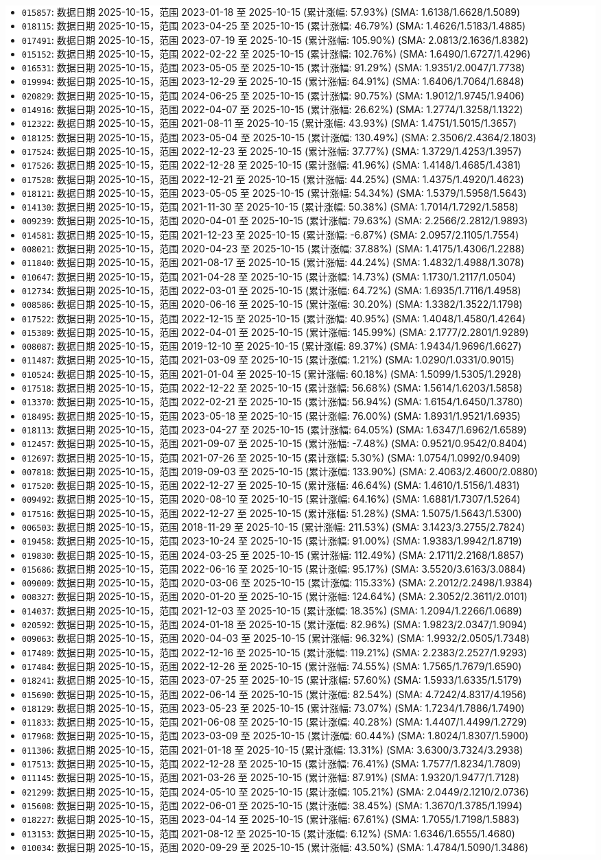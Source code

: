 - `015857`: 数据日期 2025-10-15，范围 2023-01-18 至 2025-10-15 (累计涨幅: 57.93%) (SMA: 1.6138/1.6628/1.5089)
- `018115`: 数据日期 2025-10-15，范围 2023-04-25 至 2025-10-15 (累计涨幅: 46.79%) (SMA: 1.4626/1.5183/1.4885)
- `017491`: 数据日期 2025-10-15，范围 2023-07-19 至 2025-10-15 (累计涨幅: 105.90%) (SMA: 2.0813/2.1636/1.8382)
- `015152`: 数据日期 2025-10-15，范围 2022-02-22 至 2025-10-15 (累计涨幅: 102.76%) (SMA: 1.6490/1.6727/1.4296)
- `016531`: 数据日期 2025-10-15，范围 2023-05-05 至 2025-10-15 (累计涨幅: 91.29%) (SMA: 1.9351/2.0047/1.7738)
- `019994`: 数据日期 2025-10-15，范围 2023-12-29 至 2025-10-15 (累计涨幅: 64.91%) (SMA: 1.6406/1.7064/1.6848)
- `020829`: 数据日期 2025-10-15，范围 2024-06-25 至 2025-10-15 (累计涨幅: 90.75%) (SMA: 1.9012/1.9745/1.9406)
- `014916`: 数据日期 2025-10-15，范围 2022-04-07 至 2025-10-15 (累计涨幅: 26.62%) (SMA: 1.2774/1.3258/1.1322)
- `012322`: 数据日期 2025-10-15，范围 2021-08-11 至 2025-10-15 (累计涨幅: 43.93%) (SMA: 1.4751/1.5015/1.3657)
- `018125`: 数据日期 2025-10-15，范围 2023-05-04 至 2025-10-15 (累计涨幅: 130.49%) (SMA: 2.3506/2.4364/2.1803)
- `017524`: 数据日期 2025-10-15，范围 2022-12-23 至 2025-10-15 (累计涨幅: 37.77%) (SMA: 1.3729/1.4253/1.3957)
- `017526`: 数据日期 2025-10-15，范围 2022-12-28 至 2025-10-15 (累计涨幅: 41.96%) (SMA: 1.4148/1.4685/1.4381)
- `017528`: 数据日期 2025-10-15，范围 2022-12-21 至 2025-10-15 (累计涨幅: 44.25%) (SMA: 1.4375/1.4920/1.4623)
- `018121`: 数据日期 2025-10-15，范围 2023-05-05 至 2025-10-15 (累计涨幅: 54.34%) (SMA: 1.5379/1.5958/1.5643)
- `014130`: 数据日期 2025-10-15，范围 2021-11-30 至 2025-10-15 (累计涨幅: 50.38%) (SMA: 1.7014/1.7292/1.5858)
- `009239`: 数据日期 2025-10-15，范围 2020-04-01 至 2025-10-15 (累计涨幅: 79.63%) (SMA: 2.2566/2.2812/1.9893)
- `014581`: 数据日期 2025-10-15，范围 2021-12-23 至 2025-10-15 (累计涨幅: -6.87%) (SMA: 2.0957/2.1105/1.7554)
- `008021`: 数据日期 2025-10-15，范围 2020-04-23 至 2025-10-15 (累计涨幅: 37.88%) (SMA: 1.4175/1.4306/1.2288)
- `011840`: 数据日期 2025-10-15，范围 2021-08-17 至 2025-10-15 (累计涨幅: 44.24%) (SMA: 1.4832/1.4988/1.3078)
- `010647`: 数据日期 2025-10-15，范围 2021-04-28 至 2025-10-15 (累计涨幅: 14.73%) (SMA: 1.1730/1.2117/1.0504)
- `012734`: 数据日期 2025-10-15，范围 2022-03-01 至 2025-10-15 (累计涨幅: 64.72%) (SMA: 1.6935/1.7116/1.4958)
- `008586`: 数据日期 2025-10-15，范围 2020-06-16 至 2025-10-15 (累计涨幅: 30.20%) (SMA: 1.3382/1.3522/1.1798)
- `017522`: 数据日期 2025-10-15，范围 2022-12-15 至 2025-10-15 (累计涨幅: 40.95%) (SMA: 1.4048/1.4580/1.4264)
- `015389`: 数据日期 2025-10-15，范围 2022-04-01 至 2025-10-15 (累计涨幅: 145.99%) (SMA: 2.1777/2.2801/1.9289)
- `008087`: 数据日期 2025-10-15，范围 2019-12-10 至 2025-10-15 (累计涨幅: 89.37%) (SMA: 1.9434/1.9696/1.6627)
- `011487`: 数据日期 2025-10-15，范围 2021-03-09 至 2025-10-15 (累计涨幅: 1.21%) (SMA: 1.0290/1.0331/0.9015)
- `010524`: 数据日期 2025-10-15，范围 2021-01-04 至 2025-10-15 (累计涨幅: 60.18%) (SMA: 1.5099/1.5305/1.2928)
- `017518`: 数据日期 2025-10-15，范围 2022-12-22 至 2025-10-15 (累计涨幅: 56.68%) (SMA: 1.5614/1.6203/1.5858)
- `013370`: 数据日期 2025-10-15，范围 2022-02-21 至 2025-10-15 (累计涨幅: 56.94%) (SMA: 1.6154/1.6450/1.3780)
- `018495`: 数据日期 2025-10-15，范围 2023-05-18 至 2025-10-15 (累计涨幅: 76.00%) (SMA: 1.8931/1.9521/1.6935)
- `018113`: 数据日期 2025-10-15，范围 2023-04-27 至 2025-10-15 (累计涨幅: 64.05%) (SMA: 1.6347/1.6962/1.6589)
- `012457`: 数据日期 2025-10-15，范围 2021-09-07 至 2025-10-15 (累计涨幅: -7.48%) (SMA: 0.9521/0.9542/0.8404)
- `012697`: 数据日期 2025-10-15，范围 2021-07-26 至 2025-10-15 (累计涨幅: 5.30%) (SMA: 1.0754/1.0992/0.9409)
- `007818`: 数据日期 2025-10-15，范围 2019-09-03 至 2025-10-15 (累计涨幅: 133.90%) (SMA: 2.4063/2.4600/2.0880)
- `017520`: 数据日期 2025-10-15，范围 2022-12-27 至 2025-10-15 (累计涨幅: 46.64%) (SMA: 1.4610/1.5156/1.4831)
- `009492`: 数据日期 2025-10-15，范围 2020-08-10 至 2025-10-15 (累计涨幅: 64.16%) (SMA: 1.6881/1.7307/1.5264)
- `017516`: 数据日期 2025-10-15，范围 2022-12-27 至 2025-10-15 (累计涨幅: 51.28%) (SMA: 1.5075/1.5643/1.5300)
- `006503`: 数据日期 2025-10-15，范围 2018-11-29 至 2025-10-15 (累计涨幅: 211.53%) (SMA: 3.1423/3.2755/2.7824)
- `019458`: 数据日期 2025-10-15，范围 2023-10-24 至 2025-10-15 (累计涨幅: 91.00%) (SMA: 1.9383/1.9942/1.8719)
- `019830`: 数据日期 2025-10-15，范围 2024-03-25 至 2025-10-15 (累计涨幅: 112.49%) (SMA: 2.1711/2.2168/1.8857)
- `015686`: 数据日期 2025-10-15，范围 2022-06-16 至 2025-10-15 (累计涨幅: 95.17%) (SMA: 3.5520/3.6163/3.0884)
- `009009`: 数据日期 2025-10-15，范围 2020-03-06 至 2025-10-15 (累计涨幅: 115.33%) (SMA: 2.2012/2.2498/1.9384)
- `008327`: 数据日期 2025-10-15，范围 2020-01-20 至 2025-10-15 (累计涨幅: 124.64%) (SMA: 2.3052/2.3611/2.0101)
- `014037`: 数据日期 2025-10-15，范围 2021-12-03 至 2025-10-15 (累计涨幅: 18.35%) (SMA: 1.2094/1.2266/1.0689)
- `020592`: 数据日期 2025-10-15，范围 2024-01-18 至 2025-10-15 (累计涨幅: 82.96%) (SMA: 1.9823/2.0347/1.9094)
- `009063`: 数据日期 2025-10-15，范围 2020-04-03 至 2025-10-15 (累计涨幅: 96.32%) (SMA: 1.9932/2.0505/1.7348)
- `017489`: 数据日期 2025-10-15，范围 2022-12-16 至 2025-10-15 (累计涨幅: 119.21%) (SMA: 2.2383/2.2527/1.9293)
- `017484`: 数据日期 2025-10-15，范围 2022-12-26 至 2025-10-15 (累计涨幅: 74.55%) (SMA: 1.7565/1.7679/1.6590)
- `018241`: 数据日期 2025-10-15，范围 2023-07-25 至 2025-10-15 (累计涨幅: 57.60%) (SMA: 1.5933/1.6335/1.5179)
- `015690`: 数据日期 2025-10-15，范围 2022-06-14 至 2025-10-15 (累计涨幅: 82.54%) (SMA: 4.7242/4.8317/4.1956)
- `018129`: 数据日期 2025-10-15，范围 2023-05-23 至 2025-10-15 (累计涨幅: 73.07%) (SMA: 1.7234/1.7886/1.7490)
- `011833`: 数据日期 2025-10-15，范围 2021-06-08 至 2025-10-15 (累计涨幅: 40.28%) (SMA: 1.4407/1.4499/1.2729)
- `017968`: 数据日期 2025-10-15，范围 2023-03-09 至 2025-10-15 (累计涨幅: 60.44%) (SMA: 1.8024/1.8307/1.5900)
- `011306`: 数据日期 2025-10-15，范围 2021-01-18 至 2025-10-15 (累计涨幅: 13.31%) (SMA: 3.6300/3.7324/3.2938)
- `017513`: 数据日期 2025-10-15，范围 2022-12-28 至 2025-10-15 (累计涨幅: 76.41%) (SMA: 1.7577/1.8234/1.7809)
- `011145`: 数据日期 2025-10-15，范围 2021-03-26 至 2025-10-15 (累计涨幅: 87.91%) (SMA: 1.9320/1.9477/1.7128)
- `021299`: 数据日期 2025-10-15，范围 2024-05-10 至 2025-10-15 (累计涨幅: 105.21%) (SMA: 2.0449/2.1210/2.0736)
- `015608`: 数据日期 2025-10-15，范围 2022-06-01 至 2025-10-15 (累计涨幅: 38.45%) (SMA: 1.3670/1.3785/1.1994)
- `018227`: 数据日期 2025-10-15，范围 2023-04-14 至 2025-10-15 (累计涨幅: 67.61%) (SMA: 1.7055/1.7198/1.5883)
- `013153`: 数据日期 2025-10-15，范围 2021-08-12 至 2025-10-15 (累计涨幅: 6.12%) (SMA: 1.6346/1.6555/1.4680)
- `010034`: 数据日期 2025-10-15，范围 2020-09-29 至 2025-10-15 (累计涨幅: 43.50%) (SMA: 1.4784/1.5090/1.3486)